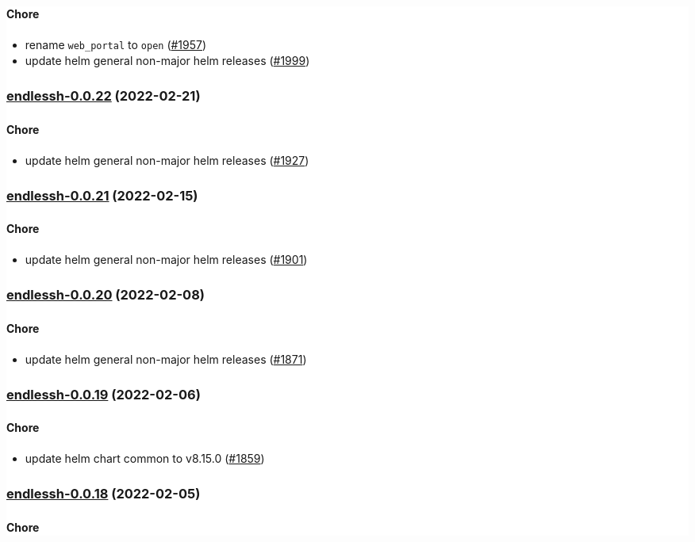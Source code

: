 #### Chore

* rename `web_portal` to `open` ([#1957](https://github.com/truecharts/apps/issues/1957))
* update helm general non-major helm releases ([#1999](https://github.com/truecharts/apps/issues/1999))



<a name="endlessh-0.0.22"></a>
### [endlessh-0.0.22](https://github.com/truecharts/apps/compare/endlessh-0.0.21...endlessh-0.0.22) (2022-02-21)

#### Chore

* update helm general non-major helm releases ([#1927](https://github.com/truecharts/apps/issues/1927))



<a name="endlessh-0.0.21"></a>
### [endlessh-0.0.21](https://github.com/truecharts/apps/compare/endlessh-0.0.20...endlessh-0.0.21) (2022-02-15)

#### Chore

* update helm general non-major helm releases ([#1901](https://github.com/truecharts/apps/issues/1901))



<a name="endlessh-0.0.20"></a>
### [endlessh-0.0.20](https://github.com/truecharts/apps/compare/endlessh-0.0.19...endlessh-0.0.20) (2022-02-08)

#### Chore

* update helm general non-major helm releases ([#1871](https://github.com/truecharts/apps/issues/1871))



<a name="endlessh-0.0.19"></a>
### [endlessh-0.0.19](https://github.com/truecharts/apps/compare/endlessh-0.0.18...endlessh-0.0.19) (2022-02-06)

#### Chore

* update helm chart common to v8.15.0 ([#1859](https://github.com/truecharts/apps/issues/1859))



<a name="endlessh-0.0.18"></a>
### [endlessh-0.0.18](https://github.com/truecharts/apps/compare/endlessh-0.0.17...endlessh-0.0.18) (2022-02-05)

#### Chore
